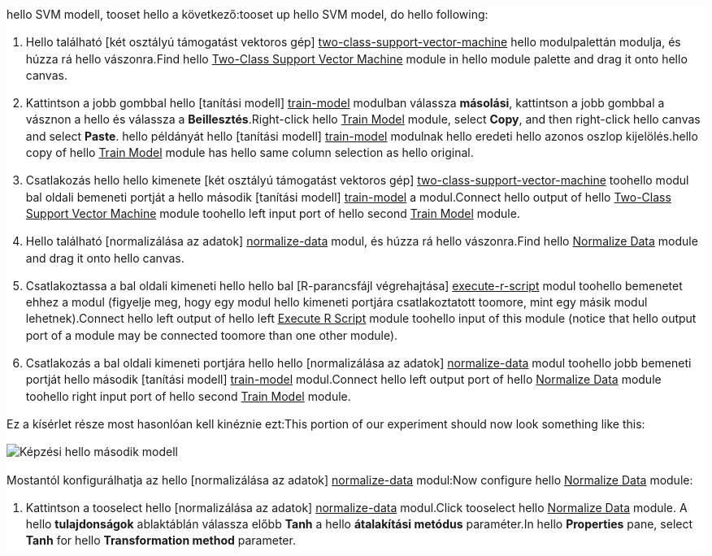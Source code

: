 <span data-ttu-id="32c30-144">hello SVM modell, tooset hello a következő:</span><span class="sxs-lookup"><span data-stu-id="32c30-144">tooset up hello SVM model, do hello following:</span></span>

1. <span data-ttu-id="32c30-145">Hello található [két osztályú támogatást vektoros gép] [ two-class-support-vector-machine] hello modulpalettán modulja, és húzza rá hello vászonra.</span><span class="sxs-lookup"><span data-stu-id="32c30-145">Find hello [Two-Class Support Vector Machine][two-class-support-vector-machine] module in hello module palette and drag it onto hello canvas.</span></span>

2. <span data-ttu-id="32c30-146">Kattintson a jobb gombbal hello [tanítási modell] [ train-model] modulban válassza **másolási**, kattintson a jobb gombbal a vásznon a hello és válassza a **Beillesztés**.</span><span class="sxs-lookup"><span data-stu-id="32c30-146">Right-click hello [Train Model][train-model] module, select **Copy**, and then right-click hello canvas and select **Paste**.</span></span> <span data-ttu-id="32c30-147">hello példányát hello [tanítási modell] [ train-model] modulnak hello eredeti hello azonos oszlop kijelölés.</span><span class="sxs-lookup"><span data-stu-id="32c30-147">hello copy of hello [Train Model][train-model] module has hello same column selection as hello original.</span></span>

3. <span data-ttu-id="32c30-148">Csatlakozás hello hello kimenete [két osztályú támogatást vektoros gép] [ two-class-support-vector-machine] toohello modul bal oldali bemeneti portját a hello második [tanítási modell] [ train-model] a modul.</span><span class="sxs-lookup"><span data-stu-id="32c30-148">Connect hello output of hello [Two-Class Support Vector Machine][two-class-support-vector-machine] module toohello left input port of hello second [Train Model][train-model] module.</span></span>

4. <span data-ttu-id="32c30-149">Hello található [normalizálása az adatok] [ normalize-data] modul, és húzza rá hello vászonra.</span><span class="sxs-lookup"><span data-stu-id="32c30-149">Find hello [Normalize Data][normalize-data] module and drag it onto hello canvas.</span></span>

5. <span data-ttu-id="32c30-150">Csatlakoztassa a bal oldali kimeneti hello hello bal [R-parancsfájl végrehajtása] [ execute-r-script] modul toohello bemenetet ehhez a modul (figyelje meg, hogy egy modul hello kimeneti portjára csatlakoztatott toomore, mint egy másik modul lehetnek).</span><span class="sxs-lookup"><span data-stu-id="32c30-150">Connect hello left output of hello left [Execute R Script][execute-r-script] module toohello input of this module (notice that hello output port of a module may be connected toomore than one other module).</span></span>

6. <span data-ttu-id="32c30-151">Csatlakozás a bal oldali kimeneti portjára hello hello [normalizálása az adatok] [ normalize-data] modul toohello jobb bemeneti portját hello második [tanítási modell] [ train-model] modul.</span><span class="sxs-lookup"><span data-stu-id="32c30-151">Connect hello left output port of hello [Normalize Data][normalize-data] module toohello right input port of hello second [Train Model][train-model] module.</span></span>

<span data-ttu-id="32c30-152">Ez a kísérlet része most hasonlóan kell kinéznie ezt:</span><span class="sxs-lookup"><span data-stu-id="32c30-152">This portion of our experiment should now look something like this:</span></span>  

![Képzési hello második modell][2]  

<span data-ttu-id="32c30-154">Mostantól konfigurálhatja az hello [normalizálása az adatok] [ normalize-data] modul:</span><span class="sxs-lookup"><span data-stu-id="32c30-154">Now configure hello [Normalize Data][normalize-data] module:</span></span>

1. <span data-ttu-id="32c30-155">Kattintson a tooselect hello [normalizálása az adatok] [ normalize-data] modul.</span><span class="sxs-lookup"><span data-stu-id="32c30-155">Click tooselect hello [Normalize Data][normalize-data] module.</span></span> <span data-ttu-id="32c30-156">A hello **tulajdonságok** ablaktáblán válassza előbb **Tanh** a hello **átalakítási metódus** paraméter.</span><span class="sxs-lookup"><span data-stu-id="32c30-156">In hello **Properties** pane, select **Tanh** for hello **Transformation method** parameter.</span></span>


[0]: ./media/machine-learning-walkthrough-4-train-and-evaluate-models/train-model-select-column.png
[1]: ./media/machine-learning-walkthrough-4-train-and-evaluate-models/experiment-with-train-model.png
[2]: ./media/machine-learning-walkthrough-4-train-and-evaluate-models/svm-model-added.png
[3]: ./media/machine-learning-walkthrough-4-train-and-evaluate-models/final-experiment.png
[4]: ./media/machine-learning-walkthrough-4-train-and-evaluate-models/roc-curves.png
[5]: ./media/machine-learning-walkthrough-4-train-and-evaluate-models/normalize-data-select-column.png
[6]: ./media/machine-learning-walkthrough-4-train-and-evaluate-models/score-model-connected.png
[7]: ./media/machine-learning-walkthrough-4-train-and-evaluate-models/both-score-models-added.png
[8]: ./media/machine-learning-walkthrough-4-train-and-evaluate-models/evaluate-model-added.png
[evaluate-model]: https://msdn.microsoft.com/library/azure/927d65ac-3b50-4694-9903-20f6c1672089/
[execute-r-script]: https://msdn.microsoft.com/library/azure/30806023-392b-42e0-94d6-6b775a6e0fd5/
[normalize-data]: https://msdn.microsoft.com/library/azure/986df333-6748-4b85-923d-871df70d6aaf/
[score-model]: https://msdn.microsoft.com/library/azure/401b4f92-e724-4d5a-be81-d5b0ff9bdb33/
[train-model]: https://msdn.microsoft.com/library/azure/5cc7053e-aa30-450d-96c0-dae4be720977/
[two-class-boosted-decision-tree]: https://msdn.microsoft.com/library/azure/e3c522f8-53d9-4829-8ea4-5c6a6b75330c/
[two-class-support-vector-machine]: https://msdn.microsoft.com/library/azure/12d8479b-74b4-4e67-b8de-d32867380e20/
[split]: https://msdn.microsoft.com/library/azure/70530644-c97a-4ab6-85f7-88bf30a8be5f/